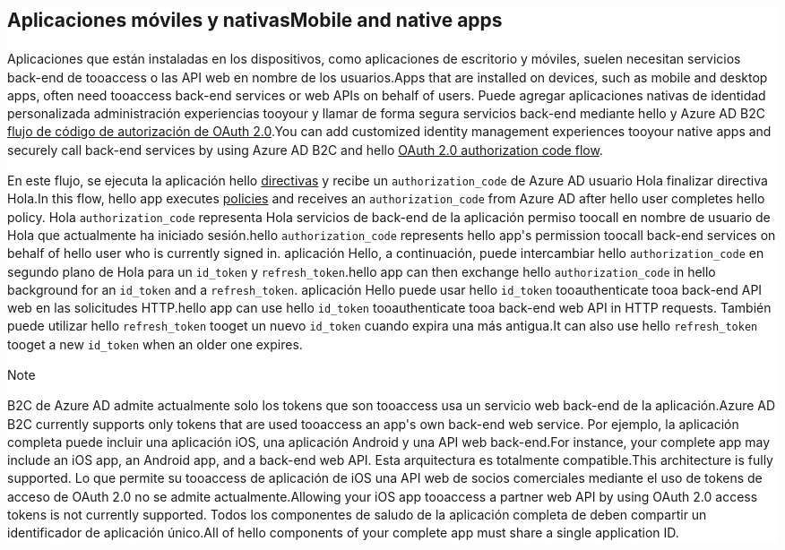 ## <a name="mobile-and-native-apps"></a><span data-ttu-id="fedcb-162">Aplicaciones móviles y nativas</span><span class="sxs-lookup"><span data-stu-id="fedcb-162">Mobile and native apps</span></span>
<span data-ttu-id="fedcb-163">Aplicaciones que están instaladas en los dispositivos, como aplicaciones de escritorio y móviles, suelen necesitan servicios back-end de tooaccess o las API web en nombre de los usuarios.</span><span class="sxs-lookup"><span data-stu-id="fedcb-163">Apps that are installed on devices, such as mobile and desktop apps, often need tooaccess back-end services or web APIs on behalf of users.</span></span> <span data-ttu-id="fedcb-164">Puede agregar aplicaciones nativas de identidad personalizada administración experiencias tooyour y llamar de forma segura servicios back-end mediante hello y Azure AD B2C [flujo de código de autorización de OAuth 2.0](active-directory-b2c-reference-oauth-code.md).</span><span class="sxs-lookup"><span data-stu-id="fedcb-164">You can add customized identity management experiences tooyour native apps and securely call back-end services by using Azure AD B2C and hello [OAuth 2.0 authorization code flow](active-directory-b2c-reference-oauth-code.md).</span></span>  

<span data-ttu-id="fedcb-165">En este flujo, se ejecuta la aplicación hello [directivas](active-directory-b2c-reference-policies.md) y recibe un `authorization_code` de Azure AD usuario Hola finalizar directiva Hola.</span><span class="sxs-lookup"><span data-stu-id="fedcb-165">In this flow, hello app executes [policies](active-directory-b2c-reference-policies.md) and receives an `authorization_code` from Azure AD after hello user completes hello policy.</span></span> <span data-ttu-id="fedcb-166">Hola `authorization_code` representa Hola servicios de back-end de la aplicación permiso toocall en nombre de usuario de Hola que actualmente ha iniciado sesión.</span><span class="sxs-lookup"><span data-stu-id="fedcb-166">hello `authorization_code` represents hello app's permission toocall back-end services on behalf of hello user who is currently signed in.</span></span> <span data-ttu-id="fedcb-167">aplicación Hello, a continuación, puede intercambiar hello `authorization_code` en segundo plano de Hola para un `id_token` y `refresh_token`.</span><span class="sxs-lookup"><span data-stu-id="fedcb-167">hello app can then exchange hello `authorization_code` in hello background for an `id_token` and a `refresh_token`.</span></span>  <span data-ttu-id="fedcb-168">aplicación Hello puede usar hello `id_token` tooauthenticate tooa back-end API web en las solicitudes HTTP.</span><span class="sxs-lookup"><span data-stu-id="fedcb-168">hello app can use hello `id_token` tooauthenticate tooa back-end web API in HTTP requests.</span></span> <span data-ttu-id="fedcb-169">También puede utilizar hello `refresh_token` tooget un nuevo `id_token` cuando expira una más antigua.</span><span class="sxs-lookup"><span data-stu-id="fedcb-169">It can also use hello `refresh_token` tooget a new `id_token` when an older one expires.</span></span>

> [!NOTE]
> <span data-ttu-id="fedcb-170">B2C de Azure AD admite actualmente solo los tokens que son tooaccess usa un servicio web back-end de la aplicación.</span><span class="sxs-lookup"><span data-stu-id="fedcb-170">Azure AD B2C currently supports only tokens that are used tooaccess an app's own back-end web service.</span></span> <span data-ttu-id="fedcb-171">Por ejemplo, la aplicación completa puede incluir una aplicación iOS, una aplicación Android y una API web back-end.</span><span class="sxs-lookup"><span data-stu-id="fedcb-171">For instance, your complete app may include an iOS app, an Android app, and a back-end web API.</span></span> <span data-ttu-id="fedcb-172">Esta arquitectura es totalmente compatible.</span><span class="sxs-lookup"><span data-stu-id="fedcb-172">This architecture is fully supported.</span></span> <span data-ttu-id="fedcb-173">Lo que permite su tooaccess de aplicación de iOS una API web de socios comerciales mediante el uso de tokens de acceso de OAuth 2.0 no se admite actualmente.</span><span class="sxs-lookup"><span data-stu-id="fedcb-173">Allowing your iOS app tooaccess a partner web API by using OAuth 2.0 access tokens is not currently supported.</span></span> <span data-ttu-id="fedcb-174">Todos los componentes de saludo de la aplicación completa de deben compartir un identificador de aplicación único.</span><span class="sxs-lookup"><span data-stu-id="fedcb-174">All of hello components of your complete app must share a single application ID.</span></span>
>
>
